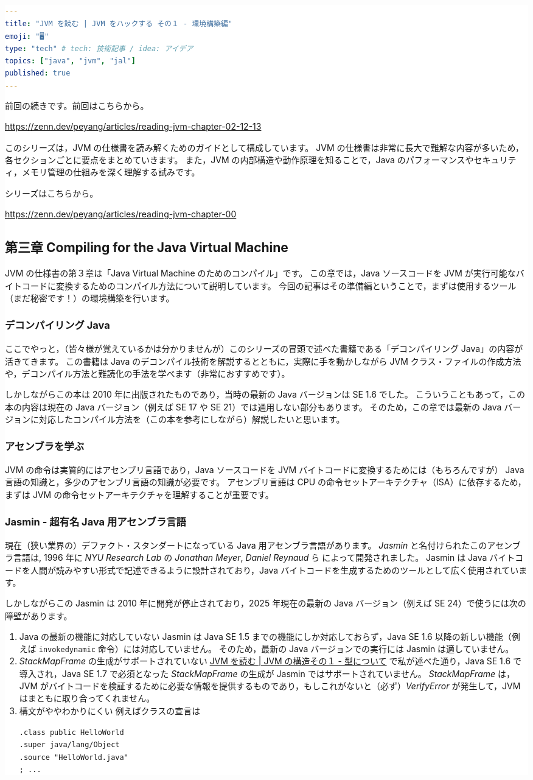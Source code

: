 ```yaml
---
title: "JVM を読む | JVM をハックする その１ - 環境構築編"
emoji: "🖥"
type: "tech" # tech: 技術記事 / idea: アイデア
topics: ["java", "jvm", "jal"]
published: true
---
```


前回の続きです。前回はこちらから。

https://zenn.dev/peyang/articles/reading-jvm-chapter-02-12-13

このシリーズは，JVM の仕様書を読み解くためのガイドとして構成しています。
JVM の仕様書は非常に長大で難解な内容が多いため，各セクションごとに要点をまとめていきます。
また，JVM の内部構造や動作原理を知ることで，Java のパフォーマンスやセキュリティ，メモリ管理の仕組みを深く理解する試みです。

シリーズはこちらから。

https://zenn.dev/peyang/articles/reading-jvm-chapter-00

## 第三章 Compiling for the Java Virtual Machine

JVM の仕様書の第３章は「Java Virtual Machine のためのコンパイル」です。
この章では，Java ソースコードを JVM が実行可能なバイトコードに変換するためのコンパイル方法について説明しています。
今回の記事はその準備編ということで，まずは使用するツール（まだ秘密です！）の環境構築を行います。

### デコンパイリング Java

ここでやっと，（皆々様が覚えているかは分かりませんが）このシリーズの冒頭で述べた書籍である「デコンパイリング Java」の内容が活きてきます。
この書籍は Java のデコンパイル技術を解説するとともに，実際に手を動かしながら JVM クラス・ファイルの作成方法や，デコンパイル方法と難読化の手法を学べます（非常におすすめです）。

しかしながらこの本は 2010 年に出版されたものであり，当時の最新の Java バージョンは SE 1.6 でした。
こういうこともあって，この本の内容は現在の Java バージョン（例えば SE 17 や SE 21）では通用しない部分もあります。
そのため，この章では最新の Java バージョンに対応したコンパイル方法を（この本を参考にしながら）解説したいと思います。

### アセンブラを学ぶ

JVM の命令は実質的にはアセンブリ言語であり，Java ソースコードを JVM バイトコードに変換するためには（もちろんですが） Java 言語の知識と，多少のアセンブリ言語の知識が必要です。
アセンブリ言語は CPU の命令セットアーキテクチャ（ISA）に依存するため，まずは JVM の命令セットアーキテクチャを理解することが重要です。

### Jasmin - 超有名 Java 用アセンブラ言語

現在（狭い業界の）デファクト・スタンダートになっている Java 用アセンブラ言語があります。
*Jasmin* と名付けられたこのアセンブラ言語は, 1996 年に *NYU Research Lab* の *Jonathan Meyer*, *Daniel Reynaud* ら によって開発されました。
Jasmin は Java バイトコードを人間が読みやすい形式で記述できるように設計されており，Java バイトコードを生成するためのツールとして広く使用されています。

しかしながらこの Jasmin は 2010 年に開発が停止されており，2025 年現在の最新の Java バージョン（例えば SE 24）で使うには次の障壁があります。

1. Java の最新の機能に対応していない
   Jasmin は Java SE 1.5 までの機能にしか対応しておらず，Java SE 1.6 以降の新しい機能（例えば `invokedynamic` 命令）には対応していません。
   そのため，最新の Java バージョンでの実行には Jasmin は適していません。
2. *StackMapFrame* の生成がサポートされていない
   [JVM を読む | JVM の構造その１ - 型について](https://zenn.dev/peyang/articles/reading-jvm-chapter-02-1-4#%E3%81%BA%E3%82%84%E3%82%93%E3%81%90%E6%B3%A8-2) で私が述べた通り，Java SE 1.6 で導入され，Java SE 1.7 で必須となった *StackMapFrame* の生成が Jasmin ではサポートされていません。
   *StackMapFrame* は，JVM がバイトコードを検証するために必要な情報を提供するものであり，もしこれがないと（必ず）*VerifyError* が発生して，JVM はまともに取り合ってくれません。
3. 構文がややわかりにくい
   例えばクラスの宣言は
   ```jasmin
   .class public HelloWorld
   .super java/lang/Object
   .source "HelloWorld.java"
   ; ...
   ```
